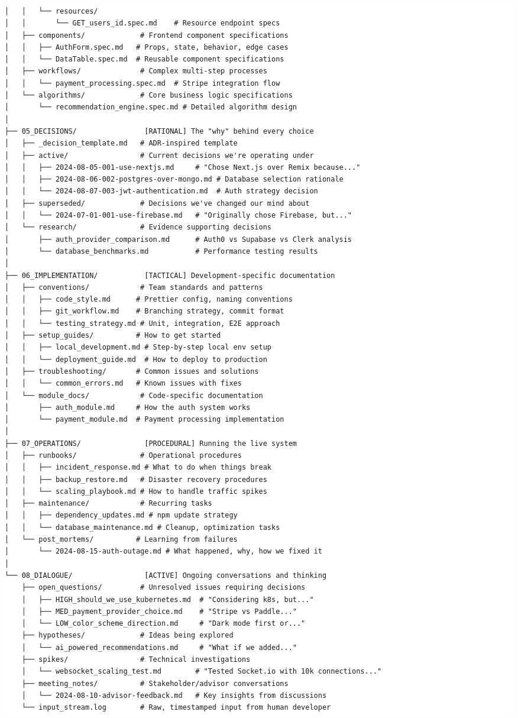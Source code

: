 ```
│   │   └── resources/         
│   │       └── GET_users_id.spec.md    # Resource endpoint specs
│   ├── components/             # Frontend component specifications
│   │   ├── AuthForm.spec.md   # Props, state, behavior, edge cases
│   │   └── DataTable.spec.md  # Reusable component specifications
│   ├── workflows/              # Complex multi-step processes
│   │   └── payment_processing.spec.md  # Stripe integration flow
│   └── algorithms/             # Core business logic specifications
│       └── recommendation_engine.spec.md # Detailed algorithm design
│
├── 05_DECISIONS/                [RATIONAL] The "why" behind every choice
│   ├── _decision_template.md   # ADR-inspired template
│   ├── active/                 # Current decisions we're operating under
│   │   ├── 2024-08-05-001-use-nextjs.md     # "Chose Next.js over Remix because..."
│   │   ├── 2024-08-06-002-postgres-over-mongo.md # Database selection rationale
│   │   └── 2024-08-07-003-jwt-authentication.md  # Auth strategy decision
│   ├── superseded/             # Decisions we've changed our mind about
│   │   └── 2024-07-01-001-use-firebase.md   # "Originally chose Firebase, but..."
│   └── research/               # Evidence supporting decisions
│       ├── auth_provider_comparison.md      # Auth0 vs Supabase vs Clerk analysis
│       └── database_benchmarks.md           # Performance testing results
│
├── 06_IMPLEMENTATION/           [TACTICAL] Development-specific documentation
│   ├── conventions/            # Team standards and patterns
│   │   ├── code_style.md      # Prettier config, naming conventions
│   │   ├── git_workflow.md    # Branching strategy, commit format
│   │   └── testing_strategy.md # Unit, integration, E2E approach
│   ├── setup_guides/          # How to get started
│   │   ├── local_development.md # Step-by-step local env setup
│   │   └── deployment_guide.md  # How to deploy to production
│   ├── troubleshooting/       # Common issues and solutions
│   │   └── common_errors.md   # Known issues with fixes
│   └── module_docs/            # Code-specific documentation
│       ├── auth_module.md     # How the auth system works
│       └── payment_module.md  # Payment processing implementation
│
├── 07_OPERATIONS/               [PROCEDURAL] Running the live system
│   ├── runbooks/               # Operational procedures
│   │   ├── incident_response.md # What to do when things break
│   │   ├── backup_restore.md   # Disaster recovery procedures
│   │   └── scaling_playbook.md # How to handle traffic spikes
│   ├── maintenance/            # Recurring tasks
│   │   ├── dependency_updates.md # npm update strategy
│   │   └── database_maintenance.md # Cleanup, optimization tasks
│   └── post_mortems/          # Learning from failures
│       └── 2024-08-15-auth-outage.md # What happened, why, how we fixed it
│
└── 08_DIALOGUE/                 [ACTIVE] Ongoing conversations and thinking
    ├── open_questions/         # Unresolved issues requiring decisions
    │   ├── HIGH_should_we_use_kubernetes.md  # "Considering k8s, but..."
    │   ├── MED_payment_provider_choice.md    # "Stripe vs Paddle..."
    │   └── LOW_color_scheme_direction.md     # "Dark mode first or..."
    ├── hypotheses/             # Ideas being explored
    │   └── ai_powered_recommendations.md     # "What if we added..."
    ├── spikes/                 # Technical investigations
    │   └── websocket_scaling_test.md        # "Tested Socket.io with 10k connections..."
    ├── meeting_notes/          # Stakeholder/advisor conversations
    │   └── 2024-08-10-advisor-feedback.md   # Key insights from discussions
    └── input_stream.log        # Raw, timestamped input from human developer
```
